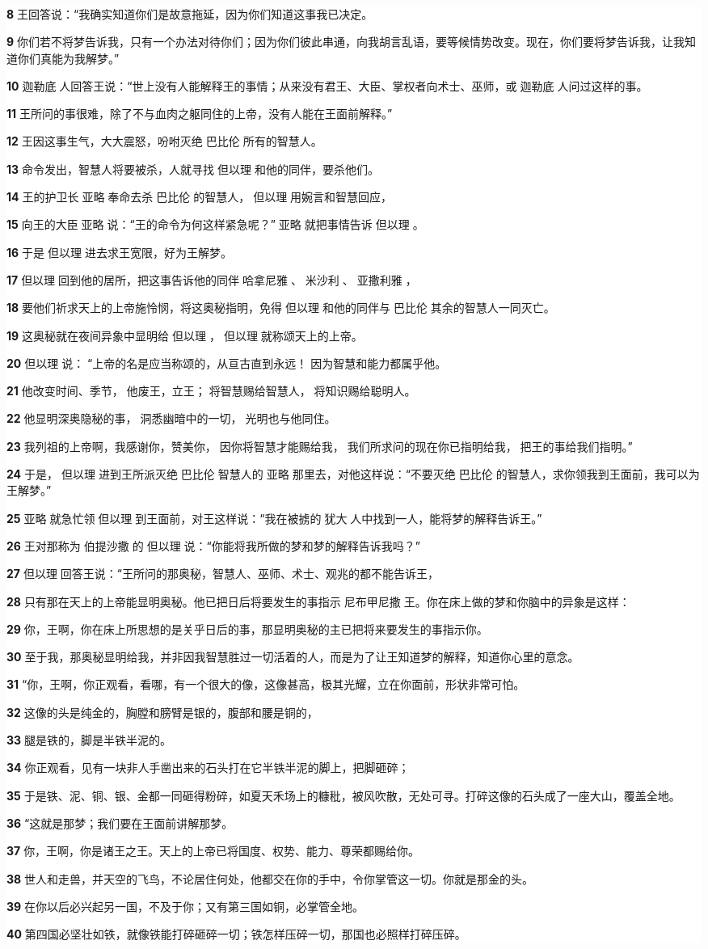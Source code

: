**8** 王回答说：“我确实知道你们是故意拖延，因为你们知道这事我已决定。

**9** 你们若不将梦告诉我，只有一个办法对待你们；因为你们彼此串通，向我胡言乱语，要等候情势改变。现在，你们要将梦告诉我，让我知道你们真能为我解梦。”

**10** 迦勒底 人回答王说：“世上没有人能解释王的事情；从来没有君王、大臣、掌权者向术士、巫师，或 迦勒底 人问过这样的事。

**11** 王所问的事很难，除了不与血肉之躯同住的上帝，没有人能在王面前解释。”

**12** 王因这事生气，大大震怒，吩咐灭绝 巴比伦 所有的智慧人。

**13** 命令发出，智慧人将要被杀，人就寻找 但以理 和他的同伴，要杀他们。

**14** 王的护卫长 亚略 奉命去杀 巴比伦 的智慧人， 但以理 用婉言和智慧回应，

**15** 向王的大臣 亚略 说：“王的命令为何这样紧急呢？” 亚略 就把事情告诉 但以理 。

**16** 于是 但以理 进去求王宽限，好为王解梦。

**17** 但以理 回到他的居所，把这事告诉他的同伴 哈拿尼雅 、 米沙利 、 亚撒利雅 ，

**18** 要他们祈求天上的上帝施怜悯，将这奥秘指明，免得 但以理 和他的同伴与 巴比伦 其余的智慧人一同灭亡。

**19** 这奥秘就在夜间异象中显明给 但以理 ， 但以理 就称颂天上的上帝。

**20** 但以理 说： “上帝的名是应当称颂的，从亘古直到永远！ 因为智慧和能力都属乎他。

**21** 他改变时间、季节， 他废王，立王； 将智慧赐给智慧人， 将知识赐给聪明人。

**22** 他显明深奥隐秘的事， 洞悉幽暗中的一切， 光明也与他同住。

**23** 我列祖的上帝啊，我感谢你，赞美你， 因你将智慧才能赐给我， 我们所求问的现在你已指明给我， 把王的事给我们指明。”

**24** 于是， 但以理 进到王所派灭绝 巴比伦 智慧人的 亚略 那里去，对他这样说：“不要灭绝 巴比伦 的智慧人，求你领我到王面前，我可以为王解梦。”

**25** 亚略 就急忙领 但以理 到王面前，对王这样说：“我在被掳的 犹大 人中找到一人，能将梦的解释告诉王。”

**26** 王对那称为 伯提沙撒 的 但以理 说：“你能将我所做的梦和梦的解释告诉我吗？”

**27** 但以理 回答王说：“王所问的那奥秘，智慧人、巫师、术士、观兆的都不能告诉王，

**28** 只有那在天上的上帝能显明奥秘。他已把日后将要发生的事指示 尼布甲尼撒 王。你在床上做的梦和你脑中的异象是这样：

**29** 你，王啊，你在床上所思想的是关乎日后的事，那显明奥秘的主已把将来要发生的事指示你。

**30** 至于我，那奥秘显明给我，并非因我智慧胜过一切活着的人，而是为了让王知道梦的解释，知道你心里的意念。

**31** “你，王啊，你正观看，看哪，有一个很大的像，这像甚高，极其光耀，立在你面前，形状非常可怕。

**32** 这像的头是纯金的，胸膛和膀臂是银的，腹部和腰是铜的，

**33** 腿是铁的，脚是半铁半泥的。

**34** 你正观看，见有一块非人手凿出来的石头打在它半铁半泥的脚上，把脚砸碎；

**35** 于是铁、泥、铜、银、金都一同砸得粉碎，如夏天禾场上的糠秕，被风吹散，无处可寻。打碎这像的石头成了一座大山，覆盖全地。

**36** “这就是那梦；我们要在王面前讲解那梦。

**37** 你，王啊，你是诸王之王。天上的上帝已将国度、权势、能力、尊荣都赐给你。

**38** 世人和走兽，并天空的飞鸟，不论居住何处，他都交在你的手中，令你掌管这一切。你就是那金的头。

**39** 在你以后必兴起另一国，不及于你；又有第三国如铜，必掌管全地。

**40** 第四国必坚壮如铁，就像铁能打碎砸碎一切；铁怎样压碎一切，那国也必照样打碎压碎。
